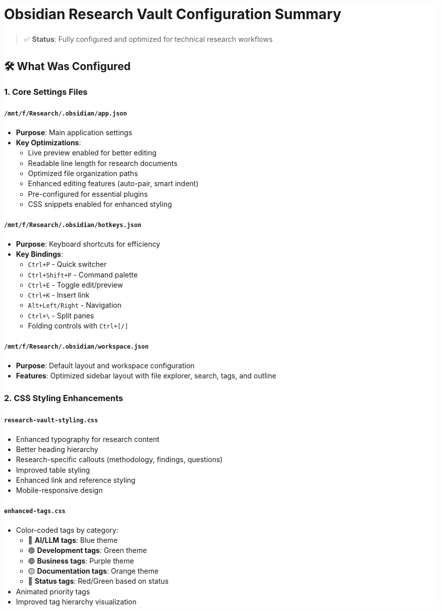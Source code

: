 # Obsidian Research Vault Configuration Summary

> ✅ **Status**: Fully configured and optimized for technical research workflows

## 🛠️ What Was Configured

### 1. Core Settings Files

#### `/mnt/f/Research/.obsidian/app.json`
- **Purpose**: Main application settings
- **Key Optimizations**:
  - Live preview enabled for better editing
  - Readable line length for research documents
  - Optimized file organization paths
  - Enhanced editing features (auto-pair, smart indent)
  - Pre-configured for essential plugins
  - CSS snippets enabled for enhanced styling

#### `/mnt/f/Research/.obsidian/hotkeys.json`
- **Purpose**: Keyboard shortcuts for efficiency
- **Key Bindings**:
  - `Ctrl+P` - Quick switcher
  - `Ctrl+Shift+P` - Command palette
  - `Ctrl+E` - Toggle edit/preview
  - `Ctrl+K` - Insert link
  - `Alt+Left/Right` - Navigation
  - `Ctrl+\` - Split panes
  - Folding controls with `Ctrl+[/]`

#### `/mnt/f/Research/.obsidian/workspace.json`
- **Purpose**: Default layout and workspace configuration
- **Features**: Optimized sidebar layout with file explorer, search, tags, and outline

### 2. CSS Styling Enhancements

#### `research-vault-styling.css`
- Enhanced typography for research content
- Better heading hierarchy
- Research-specific callouts (methodology, findings, questions)
- Improved table styling
- Enhanced link and reference styling
- Mobile-responsive design

#### `enhanced-tags.css`
- Color-coded tags by category:
  - 🔵 **AI/LLM tags**: Blue theme
  - 🟢 **Development tags**: Green theme
  - 🟣 **Business tags**: Purple theme
  - 🟡 **Documentation tags**: Orange theme
  - 🔴 **Status tags**: Red/Green based on status
- Animated priority tags
- Improved tag hierarchy visualization
